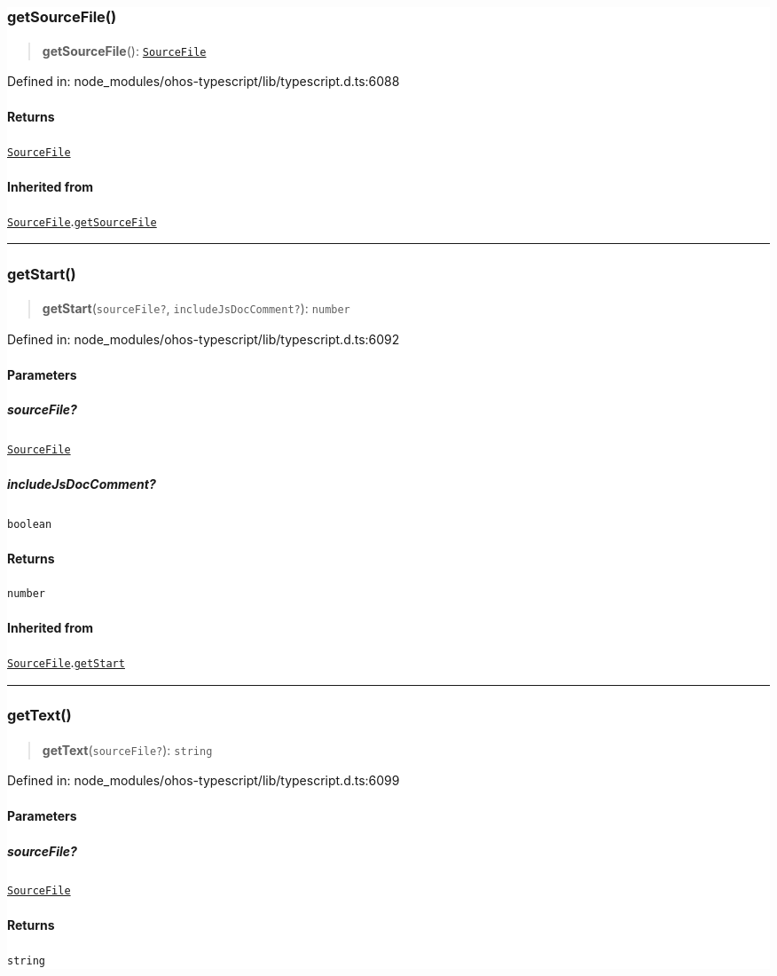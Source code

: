 ### getSourceFile()

> **getSourceFile**(): [`SourceFile`](SourceFile.md)

Defined in: node\_modules/ohos-typescript/lib/typescript.d.ts:6088

#### Returns

[`SourceFile`](SourceFile.md)

#### Inherited from

[`SourceFile`](SourceFile.md).[`getSourceFile`](SourceFile.md#getsourcefile)

***

### getStart()

> **getStart**(`sourceFile?`, `includeJsDocComment?`): `number`

Defined in: node\_modules/ohos-typescript/lib/typescript.d.ts:6092

#### Parameters

##### sourceFile?

[`SourceFile`](SourceFile.md)

##### includeJsDocComment?

`boolean`

#### Returns

`number`

#### Inherited from

[`SourceFile`](SourceFile.md).[`getStart`](SourceFile.md#getstart)

***

### getText()

> **getText**(`sourceFile?`): `string`

Defined in: node\_modules/ohos-typescript/lib/typescript.d.ts:6099

#### Parameters

##### sourceFile?

[`SourceFile`](SourceFile.md)

#### Returns

`string`
